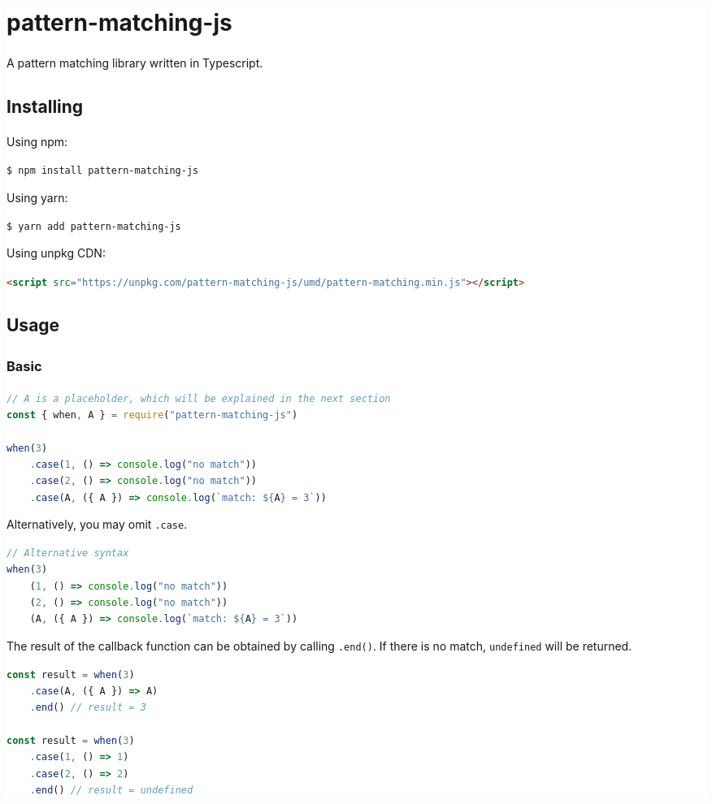 # pattern-matching-js

A pattern matching library written in Typescript.

## Installing

Using npm:

```bash
$ npm install pattern-matching-js
```

Using yarn:

```bash
$ yarn add pattern-matching-js
```

Using unpkg CDN:

```html
<script src="https://unpkg.com/pattern-matching-js/umd/pattern-matching.min.js"></script>
```

## Usage

### Basic
```js
// A is a placeholder, which will be explained in the next section
const { when, A } = require("pattern-matching-js")

when(3)
    .case(1, () => console.log("no match"))
    .case(2, () => console.log("no match"))
    .case(A, ({ A }) => console.log(`match: ${A} = 3`))
```

Alternatively, you may omit `.case`.
```js
// Alternative syntax
when(3)
    (1, () => console.log("no match"))
    (2, () => console.log("no match"))
    (A, ({ A }) => console.log(`match: ${A} = 3`))
```

The result of the callback function can be obtained by calling `.end()`.
If there is no match, `undefined` will be returned.

```js
const result = when(3)
    .case(A, ({ A }) => A)
    .end() // result = 3

const result = when(3)
    .case(1, () => 1)
    .case(2, () => 2)
    .end() // result = undefined
```

